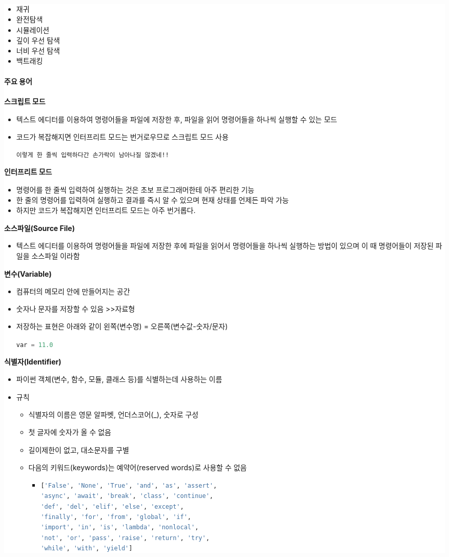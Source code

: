 * 재귀
* 완전탐색
* 시뮬레이션
* 깊이 우선 탐색
* 너비 우선 탐색
* 백트래킹

<h4>
    주요 용어
</h4>

**스크립트 모드**

* 텍스트 에디터를 이용하여 명령어들을 파일에 저장한 후, 파일을 읽어 명령어들을 하나씩 실행할 수 있는 모드

* 코드가 복잡해지면 인터프리트 모드는 번거로우므로 스크립트 모드 사용

  ```html
  이렇게 한 줄씩 입력하다간 손가락이 남아나질 않겠네!!
  ```

**인터프리트 모드**

* 명령어를 한 줄씩 입력하여 실행하는 것은 초보 프로그래머한테 아주 편리한 기능
* 한 줄의 명령어를 입력하여 실행하고 결과를 즉시 알 수 있으며 현재 상태를 언제든 파악 가능
* 하지만 코드가 복잡해지면 인터프리트 모드는 아주 번거롭다.

**소스파일(Source File)**

* 텍스트 에디터를 이용하여 명령어들을 파일에 저장한 후에 파일을 읽어서 명령어들을 하나씩 실행하는 방법이 있으며 이 때 명령어들이 저장된 파일을 소스파일 이라함 

**변수(Variable)**

* 컴퓨터의 메모리 안에 만들어지는 공간

* 숫자나 문자를 저장할 수 있음 >>자료형

* 저장하는 표현은 아래와 같이 왼쪽(변수명) = 오른쪽(변수값-숫자/문자)

  ```python
  var = 11.0
  ```

**식별자(Identifier)**

* 파이썬 객체(변수, 함수, 모듈, 클래스 등)를 식별하는데 사용하는 이름

* 규칙

  * 식별자의 이름은 영문 알파벳, 언더스코어(_), 숫자로 구성

  * 첫 글자에 숫자가 올 수 없음

  * 길이제한이 없고, 대소문자를 구별

  * 다음의 키워드(keywords)는 예약어(reserved words)로 사용할 수 없음

    * ```python
      ['False', 'None', 'True', 'and', 'as', 'assert', 
      'async', 'await', 'break', 'class', 'continue', 
      'def', 'del', 'elif', 'else', 'except', 
      'finally', 'for', 'from', 'global', 'if', 
      'import', 'in', 'is', 'lambda', 'nonlocal', 
      'not', 'or', 'pass', 'raise', 'return', 'try', 
      'while', 'with', 'yield']
      ```
